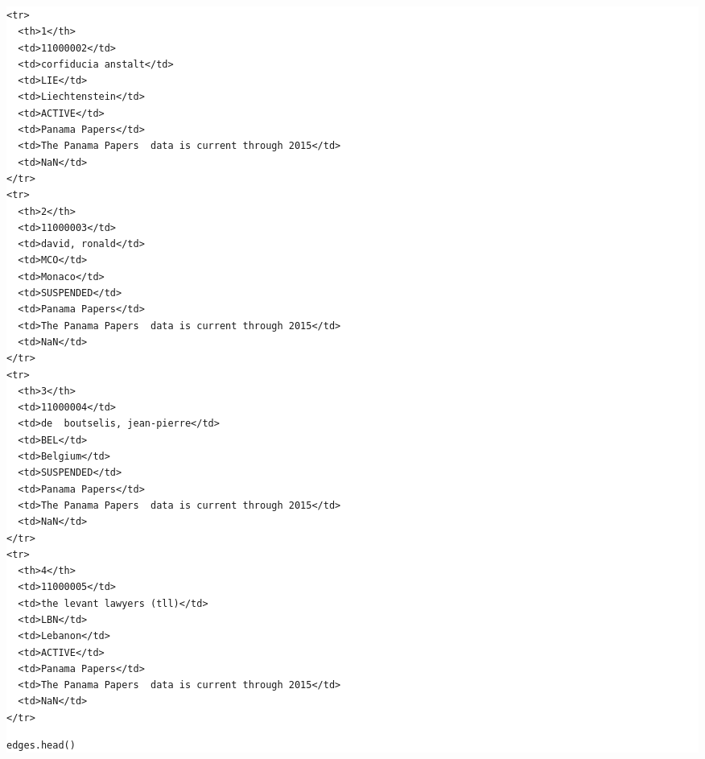     <tr>
      <th>1</th>
      <td>11000002</td>
      <td>corfiducia anstalt</td>
      <td>LIE</td>
      <td>Liechtenstein</td>
      <td>ACTIVE</td>
      <td>Panama Papers</td>
      <td>The Panama Papers  data is current through 2015</td>
      <td>NaN</td>
    </tr>
    <tr>
      <th>2</th>
      <td>11000003</td>
      <td>david, ronald</td>
      <td>MCO</td>
      <td>Monaco</td>
      <td>SUSPENDED</td>
      <td>Panama Papers</td>
      <td>The Panama Papers  data is current through 2015</td>
      <td>NaN</td>
    </tr>
    <tr>
      <th>3</th>
      <td>11000004</td>
      <td>de  boutselis, jean-pierre</td>
      <td>BEL</td>
      <td>Belgium</td>
      <td>SUSPENDED</td>
      <td>Panama Papers</td>
      <td>The Panama Papers  data is current through 2015</td>
      <td>NaN</td>
    </tr>
    <tr>
      <th>4</th>
      <td>11000005</td>
      <td>the levant lawyers (tll)</td>
      <td>LBN</td>
      <td>Lebanon</td>
      <td>ACTIVE</td>
      <td>Panama Papers</td>
      <td>The Panama Papers  data is current through 2015</td>
      <td>NaN</td>
    </tr>
  </tbody>
</table>
</div>




```python
edges.head()
```
